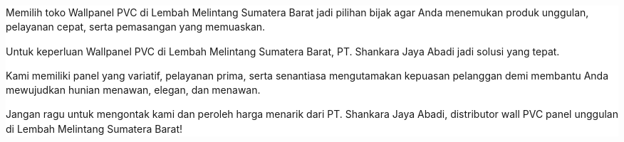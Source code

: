 Memilih toko Wallpanel PVC di Lembah Melintang Sumatera Barat jadi pilihan bijak agar Anda menemukan produk unggulan, pelayanan cepat, serta pemasangan yang memuaskan.

Untuk keperluan Wallpanel PVC di Lembah Melintang Sumatera Barat, PT. Shankara Jaya Abadi jadi solusi yang tepat.

Kami memiliki panel yang variatif, pelayanan prima, serta senantiasa mengutamakan kepuasan pelanggan demi membantu Anda mewujudkan hunian menawan, elegan, dan menawan.

Jangan ragu untuk mengontak kami dan peroleh harga menarik dari PT. Shankara Jaya Abadi, distributor wall PVC panel unggulan di Lembah Melintang Sumatera Barat!